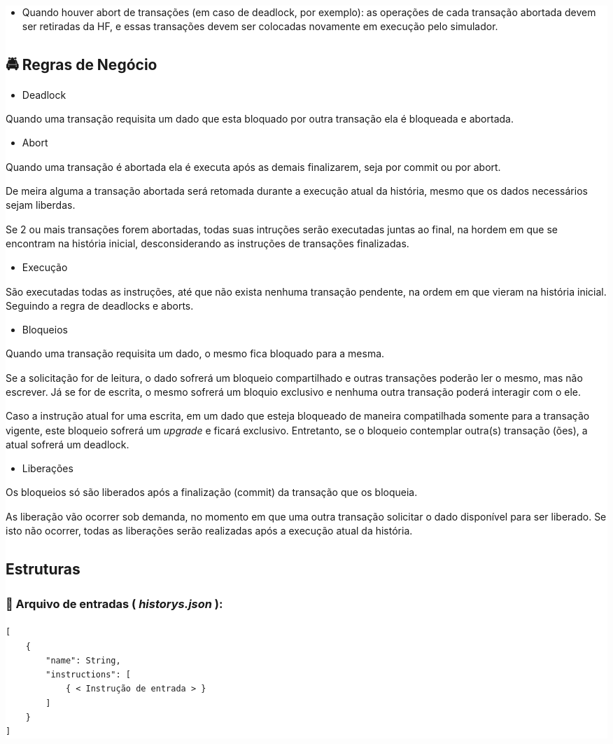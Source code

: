 - Quando houver abort de transações (em caso de deadlock, por exemplo): as operações de cada transação abortada devem ser retiradas da HF, e essas transações devem ser colocadas novamente em execução pelo simulador.

## 🚔 Regras de Negócio

- Deadlock

Quando uma transação requisita um dado que esta bloquado por outra transação ela é bloqueada e abortada.

- Abort

Quando uma transação é abortada ela é executa após as demais finalizarem, seja por commit ou por abort.

De meira alguma a transação abortada será retomada durante a execução atual da história, mesmo que os dados necessários sejam liberdas.

Se 2 ou mais transações forem abortadas, todas suas intruções serão executadas juntas ao final, na hordem em que se encontram na história inicial, desconsiderando as instruções de transações finalizadas.

- Execução

São executadas todas as instruções, até que não exista nenhuma transação pendente, na ordem em que vieram na história inicial. Seguindo a regra de deadlocks e aborts.

- Bloqueios

Quando uma transação requisita um dado, o mesmo fica bloquado para a mesma.

Se a solicitação for de leitura, o dado sofrerá um bloqueio compartilhado e outras transações poderão ler o mesmo, mas não escrever. Já se for de escrita, o mesmo sofrerá um bloquio exclusivo e nenhuma outra transação poderá interagir com o ele.

Caso a instrução atual for uma escrita, em um dado que esteja bloqueado de maneira compatilhada somente para a transação vigente, este bloqueio sofrerá um _upgrade_ e ficará exclusivo. Entretanto, se o bloqueio contemplar outra(s) transação (ões), a atual sofrerá um deadlock.

- Liberações

Os bloqueios só são liberados após a finalização (commit) da transação que os bloqueia.

As liberação vão ocorrer sob demanda, no momento em que uma outra transação solicitar o dado disponível para ser liberado. Se isto não ocorrer, todas as liberações serão realizadas após a execução atual da história.

## Estruturas

### 📄 Arquivo de entradas ( _historys.json_ ):

```
[
    {
        "name": String,
        "instructions": [
            { < Instrução de entrada > }
        ]
    }
]
```
